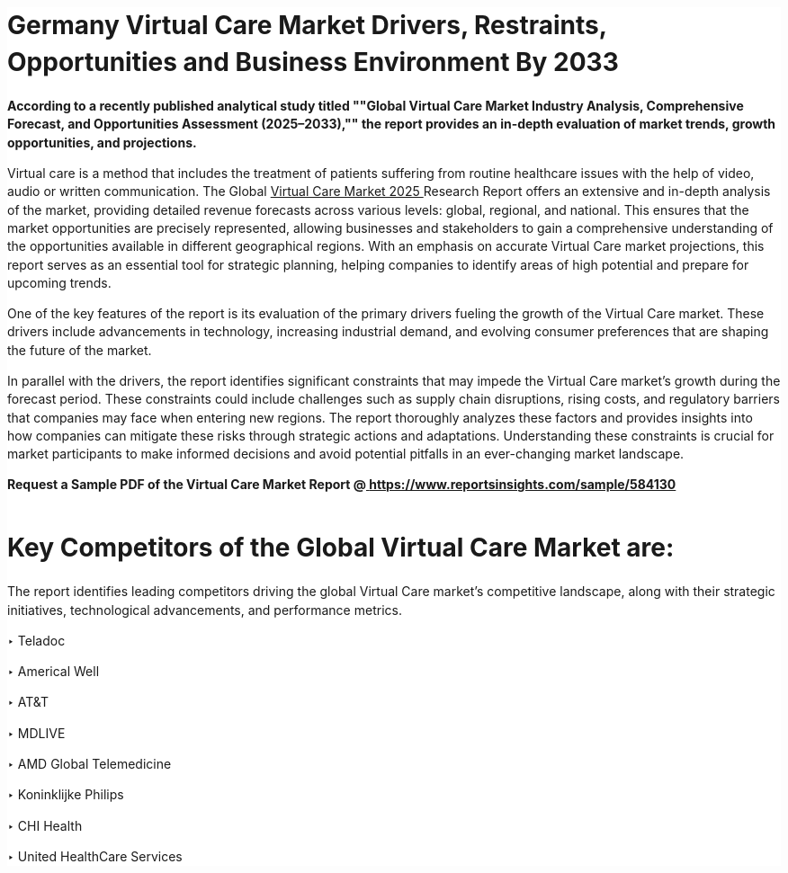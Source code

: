 # Germany Virtual Care Market Drivers, Restraints, Opportunities and Business Environment By 2033

<strong>According to a recently published analytical study titled ""Global Virtual Care Market Industry Analysis, Comprehensive Forecast, and Opportunities Assessment (2025–2033),"" the report provides an in-depth evaluation of market trends, growth opportunities, and projections.</strong>

Virtual care is a method that includes the treatment of patients suffering from routine healthcare issues with the help of video, audio or written communication. The Global <a href=https://www.reportsinsights.com/sample/584130>Virtual Care Market 2025 </a> Research Report offers an extensive and in-depth analysis of the market, providing detailed revenue forecasts across various levels: global, regional, and national. This ensures that the market opportunities are precisely represented, allowing businesses and stakeholders to gain a comprehensive understanding of the opportunities available in different geographical regions. With an emphasis on accurate Virtual Care market projections, this report serves as an essential tool for strategic planning, helping companies to identify areas of high potential and prepare for upcoming trends.

One of the key features of the report is its evaluation of the primary drivers fueling the growth of the Virtual Care market. These drivers include advancements in technology, increasing industrial demand, and evolving consumer preferences that are shaping the future of the market. 

In parallel with the drivers, the report identifies significant constraints that may impede the Virtual Care market’s growth during the forecast period. These constraints could include challenges such as supply chain disruptions, rising costs, and regulatory barriers that companies may face when entering new regions. The report thoroughly analyzes these factors and provides insights into how companies can mitigate these risks through strategic actions and adaptations. Understanding these constraints is crucial for market participants to make informed decisions and avoid potential pitfalls in an ever-changing market landscape.

<strong>Request a Sample PDF of the Virtual Care Market Report </strong><strong>@<a href=https://www.reportsinsights.com/sample/584130> https://www.reportsinsights.com/sample/584130</a></strong></font>

# <strong>Key Competitors of the Global Virtual Care Market are:</strong>

The report identifies leading competitors driving the global Virtual Care market’s competitive landscape, along with their strategic initiatives, technological advancements, and performance metrics.

‣ Teladoc

‣ Americal Well

‣ AT&T

‣ MDLIVE

‣ AMD Global Telemedicine

‣ Koninklijke Philips

‣ CHI Health

‣ United HealthCare Services

